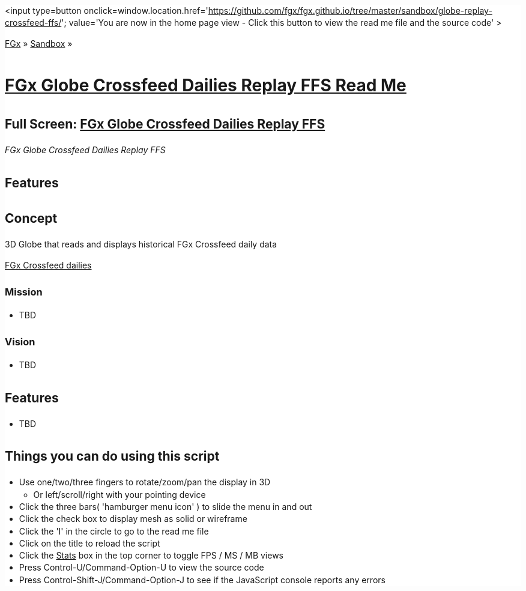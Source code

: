 <span style=display:none; >[You are now in a GitHub source code view - click this link to view the home page]
( http://fgx.github.io/sandbox/globe-replay-crossfeed-ffs/#readme.md "View file as a web page." )</span>
<input type=button onclick=window.location.href='https://github.com/fgx/fgx.github.io/tree/master/sandbox/globe-replay-crossfeed-ffs/'; 
value='You are now in the home page view - Click this button to view the read me file and the source code' >

[FGx]( https://fgx.github.io ) &raquo; [Sandbox]( http://fgx.github.io/sandbox/  ) &raquo;

[FGx Globe Crossfeed Dailies Replay FFS Read Me]( http://fgx.github.io/sandbox/globe-replay-crossfeed-ffs/index.html#readme.md )
===

## Full Screen: [ FGx Globe Crossfeed Dailies Replay FFS]( http://fgx.github.io/sandbox/globe-replay-crossfeed-ffs/ )

<img src="https://cloud.githubusercontent.com/assets/547626/17286812/ae71758c-5780-11e6-91db-f802ea769ab5.png" style=display:none; width=800 >

<iframe src=http://fgx.github.io/sandbox/globe-replay-crossfeed-ffs/index.html width=100% height=500px ></iframe>

_FGx Globe Crossfeed Dailies Replay FFS_


## Features

## Concept

3D Globe that reads and displays historical FGx Crossfeed daily data

[FGx Crossfeed dailies]( https://github.com/fgx/crossfeed-dailies )


### Mission

* TBD

### Vision

* TBD


## Features

* TBD


## Things you can do using this script

* Use one/two/three fingers to rotate/zoom/pan the display in 3D
	* Or left/scroll/right with your pointing device 
* Click the three bars( 'hamburger menu icon' ) to slide the menu in and out
* Click the check box to display mesh as solid or wireframe
* Click the 'I' in the circle to go to the read me file
* Click on the title to reload the script
* Click the [Stats]( https://github.com/mrdoob/stats.js/ ) box in the top corner to toggle FPS / MS / MB views
* Press Control-U/Command-Option-U to view the source code
* Press Control-Shift-J/Command-Option-J to see if the JavaScript console reports any errors
